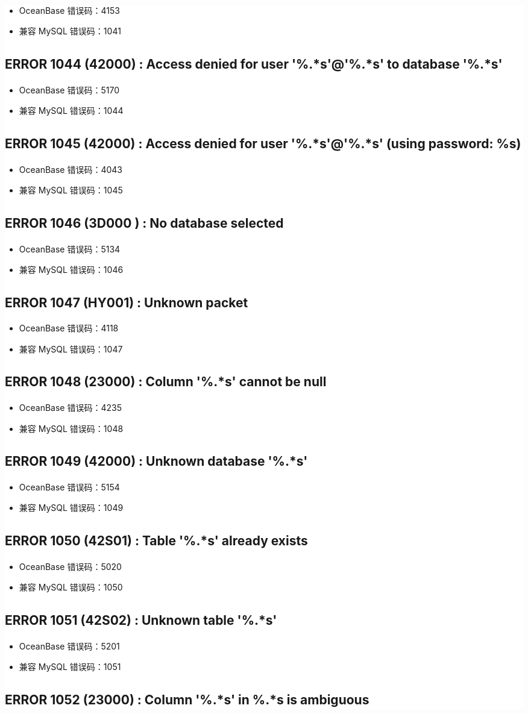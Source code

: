 * OceanBase 错误码：4153

* 兼容 MySQL 错误码：1041

ERROR 1044 (42000) : Access denied for user '%.\*s'@'%.\*s' to database '%.\*s'
----------------------------------------------------------------------------------------------------

* OceanBase 错误码：5170

* 兼容 MySQL 错误码：1044

ERROR 1045 (42000) : Access denied for user '%.\*s'@'%.\*s' (using password: %s)
-----------------------------------------------------------------------------------------------------

* OceanBase 错误码：4043

* 兼容 MySQL 错误码：1045

ERROR 1046 (3D000 ) : No database selected
---------------------------------------------------------------

* OceanBase 错误码：5134

* 兼容 MySQL 错误码：1046

ERROR 1047 (HY001) : Unknown packet
--------------------------------------------------------

* OceanBase 错误码：4118

* 兼容 MySQL 错误码：1047

ERROR 1048 (23000) : Column '%.\*s' cannot be null
-----------------------------------------------------------------------

* OceanBase 错误码：4235

* 兼容 MySQL 错误码：1048

ERROR 1049 (42000) : Unknown database '%.\*s'
------------------------------------------------------------------

* OceanBase 错误码：5154

* 兼容 MySQL 错误码：1049

ERROR 1050 (42S01) : Table '%.\*s' already exists
----------------------------------------------------------------------

* OceanBase 错误码：5020

* 兼容 MySQL 错误码：1050

ERROR 1051 (42S02) : Unknown table '%.\*s'
---------------------------------------------------------------

* OceanBase 错误码：5201

* 兼容 MySQL 错误码：1051

ERROR 1052 (23000) : Column '%.\*s' in %.\*s is ambiguous
------------------------------------------------------------------------------

